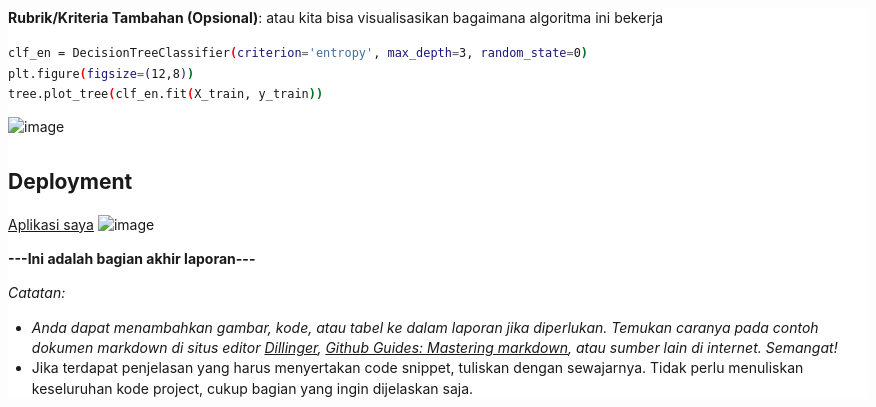 
**Rubrik/Kriteria Tambahan (Opsional)**: 
atau kita bisa visualisasikan bagaimana algoritma ini bekerja
```bash
clf_en = DecisionTreeClassifier(criterion='entropy', max_depth=3, random_state=0)
plt.figure(figsize=(12,8))
tree.plot_tree(clf_en.fit(X_train, y_train))
```
![image](https://github.com/livia1073/uas/assets/149212033/67793af3-3771-490b-80a7-53068f0f451d)
  

## Deployment
[Aplikasi saya](https://decisiontreelivi.streamlit.app)
![image](https://github.com/livia1073/uas/assets/149212033/9415df6c-48ae-41b8-bb2c-62b27d978098)


**---Ini adalah bagian akhir laporan---**

_Catatan:_
- _Anda dapat menambahkan gambar, kode, atau tabel ke dalam laporan jika diperlukan. Temukan caranya pada contoh dokumen markdown di situs editor [Dillinger](https://dillinger.io/), [Github Guides: Mastering markdown](https://guides.github.com/features/mastering-markdown/), atau sumber lain di internet. Semangat!_
- Jika terdapat penjelasan yang harus menyertakan code snippet, tuliskan dengan sewajarnya. Tidak perlu menuliskan keseluruhan kode project, cukup bagian yang ingin dijelaskan saja.

